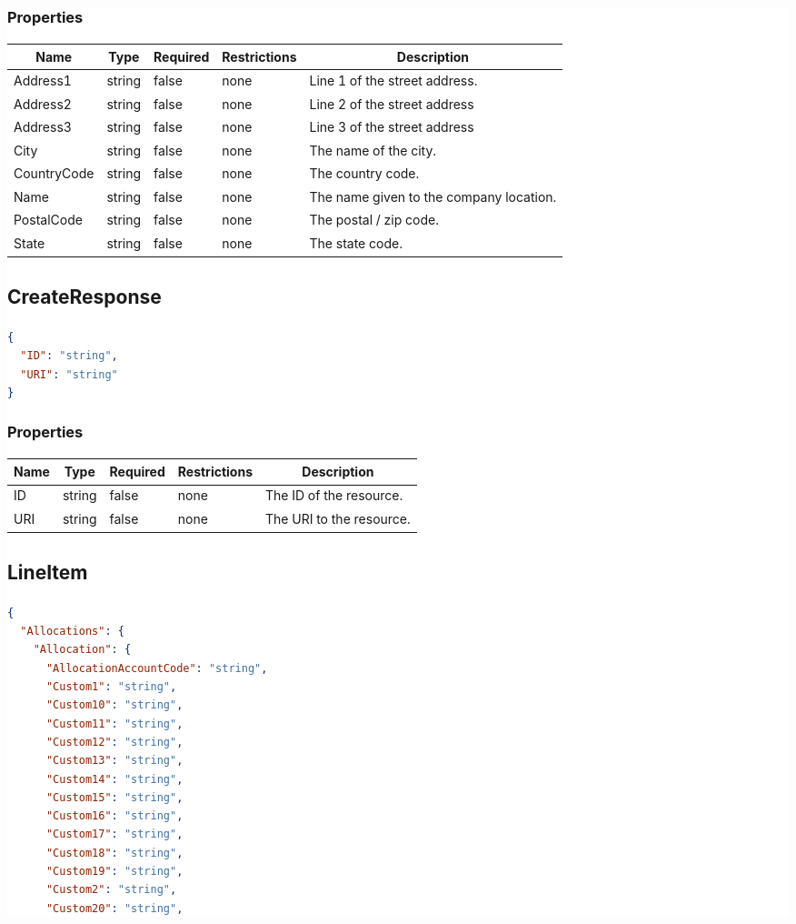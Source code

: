 ### Properties

|Name|Type|Required|Restrictions|Description|
|---|---|---|---|---|
|Address1|string|false|none|Line 1 of the street address.|
|Address2|string|false|none|Line 2 of the street address|
|Address3|string|false|none|Line 3 of the street address|
|City|string|false|none|The name of the city.|
|CountryCode|string|false|none|The country code.|
|Name|string|false|none|The name given to the company location.|
|PostalCode|string|false|none|The postal / zip code.|
|State|string|false|none|The state code.|

<h2 id="tocS_CreateResponse">CreateResponse</h2>

<a id="schemacreateresponse"></a>
<a id="schema_CreateResponse"></a>
<a id="tocScreateresponse"></a>
<a id="tocscreateresponse"></a>

```json
{
  "ID": "string",
  "URI": "string"
}

```

### Properties

|Name|Type|Required|Restrictions|Description|
|---|---|---|---|---|
|ID|string|false|none|The ID of the resource.|
|URI|string|false|none|The URI to the resource.|

<h2 id="tocS_LineItem">LineItem</h2>

<a id="schemalineitem"></a>
<a id="schema_LineItem"></a>
<a id="tocSlineitem"></a>
<a id="tocslineitem"></a>

```json
{
  "Allocations": {
    "Allocation": {
      "AllocationAccountCode": "string",
      "Custom1": "string",
      "Custom10": "string",
      "Custom11": "string",
      "Custom12": "string",
      "Custom13": "string",
      "Custom14": "string",
      "Custom15": "string",
      "Custom16": "string",
      "Custom17": "string",
      "Custom18": "string",
      "Custom19": "string",
      "Custom2": "string",
      "Custom20": "string",
```